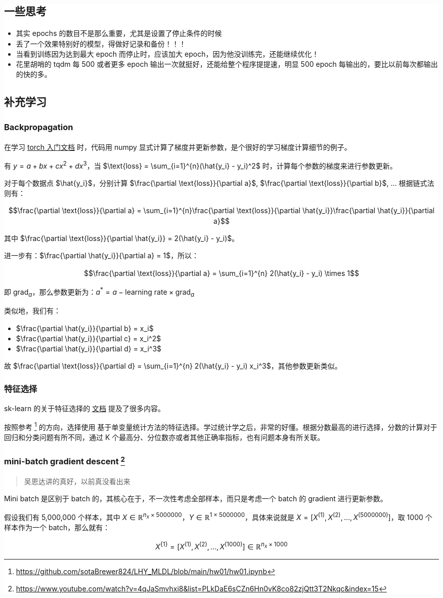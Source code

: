 ## 一些思考

- 其实 epochs 的数目不是那么重要，尤其是设置了停止条件的时候
- 丢了一个效果特别好的模型，得做好记录和备份！！！
- 当看到训练因为达到最大 epoch 而停止时，应该加大 epoch，因为他没训练完，还能继续优化！
- 花里胡哨的 tqdm 每 500 或者更多 epoch 输出一次就挺好，还能给整个程序提提速，明显 500 epoch 每输出的，要比以前每次都输出的快的多。

## 补充学习

### Backpropagation

在学习 [torch 入门文档](https://pytorch.org/tutorials/beginner/pytorch_with_examples.html#warm-up-numpy) 时，代码用 numpy 显式计算了梯度并更新参数，是个很好的学习梯度计算细节的例子。

有 $y = a + bx + cx^2 + dx^3$，当 $\text{loss} = \sum_{i=1}^{n}(\hat{y_i} - y_i)^2$ 时，计算每个参数的梯度来进行参数更新。

对于每个数据点 $\hat{y_i}$，分别计算 $\frac{\partial \text{loss}}{\partial a}$, $\frac{\partial \text{loss}}{\partial b}$, $\ldots$ 根据链式法则有：

$$\frac{\partial \text{loss}}{\partial a} = \sum_{i=1}^{n}\frac{\partial \text{loss}}{\partial \hat{y_i}}\frac{\partial \hat{y_i}}{\partial a}$$

其中 $\frac{\partial \text{loss}}{\partial \hat{y_i}} = 2(\hat{y_i} - y_i)$。

进一步有：$\frac{\partial \hat{y_i}}{\partial a} = 1$，所以：

$$\frac{\partial \text{loss}}{\partial a} = \sum_{i=1}^{n} 2(\hat{y_i} - y_i) \times 1$$

即 $\text{grad}_a$，那么参数更新为：$a^* = a - \text{learning rate} \times \text{grad}_a$

类似地，我们有：

- $\frac{\partial \hat{y_i}}{\partial b} = x_i$
- $\frac{\partial \hat{y_i}}{\partial c} = x_i^2$
- $\frac{\partial \hat{y_i}}{\partial d} = x_i^3$

故 $\frac{\partial \text{loss}}{\partial d} = \sum_{i=1}^{n} 2(\hat{y_i} - y_i) x_i^3$，其他参数更新类似。

### 特征选择

sk-learn 的关于特征选择的 [文档](https://scikit-learn.org/stable/modules/feature_selection.html) 提及了很多内容。

按照参考 [^2] 的方向，选择使用 基于单变量统计方法的特征选择。学过统计学之后，非常的好懂。根据分数最高的进行选择，分数的计算对于回归和分类问题有所不同，通过 K 个最高分、分位数亦或者其他正确率指标，也有问题本身有所关联。

### mini-batch gradient descent [^3]

> 吴恩达讲的真好，以前真没看出来

Mini batch 是区别于 batch 的，其核心在于，不一次性考虑全部样本，而只是考虑一个 batch 的 gradient 进行更新参数。

假设我们有 5,000,000 个样本，其中 $X \in \mathbb{R}^{n_x \times 5000000}$，$Y \in \mathbb{R}^{1 \times 5000000}$，具体来说就是 $X = [X^{(1)}, X^{(2)}, \ldots, X^{(5000000)}]$，取 1000 个样本作为一个 batch，那么就有：

$$X^{\{1\}} = [X^{(1)}, X^{(2)}, \ldots, X^{(1000)}] \in \mathbb{R}^{n_x \times 1000}$$


[^1]: <https://colab.research.google.com/drive/1Qi4-BRqZ3qI3x_Jtr5ci_oRvHDMQpdiW?usp=sharing>
[^2]: <https://github.com/sotaBrewer824/LHY_MLDL/blob/main/hw01/hw01.ipynb>
[^3]: <https://www.youtube.com/watch?v=4qJaSmvhxi8&list=PLkDaE6sCZn6Hn0vK8co82zjQtt3T2Nkqc&index=15>
[^4]: <https://www.youtube.com/watch?v=-_4Zi8fCZO4&list=PLkDaE6sCZn6Hn0vK8co82zjQtt3T2Nkqc&index=16>
[^5]: <https://d2l.ai/chapter_optimization/sgd.html>
[^6]: <https://d2l.ai/chapter_optimization/minibatch-sgd.html>
[^7]: <https://machinelearningreference.com/10-foundations/03-linear-algebra/30-operations/Frobenius-norm>
[^8]: <https://math.stackexchange.com/a/496705>